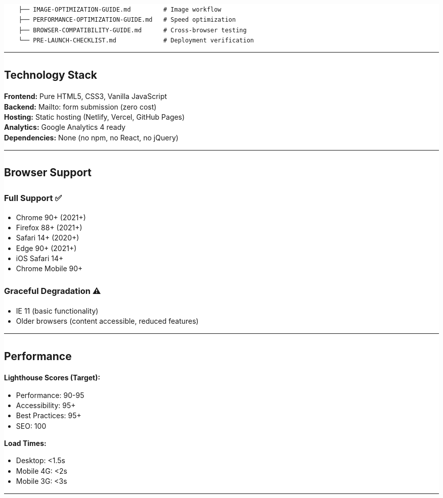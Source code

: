 ```
    ├── IMAGE-OPTIMIZATION-GUIDE.md         # Image workflow
    ├── PERFORMANCE-OPTIMIZATION-GUIDE.md   # Speed optimization
    ├── BROWSER-COMPATIBILITY-GUIDE.md      # Cross-browser testing
    └── PRE-LAUNCH-CHECKLIST.md             # Deployment verification
```

---

## Technology Stack

**Frontend:** Pure HTML5, CSS3, Vanilla JavaScript  
**Backend:** Mailto: form submission (zero cost)  
**Hosting:** Static hosting (Netlify, Vercel, GitHub Pages)  
**Analytics:** Google Analytics 4 ready  
**Dependencies:** None (no npm, no React, no jQuery)

---

## Browser Support

### Full Support ✅

- Chrome 90+ (2021+)
- Firefox 88+ (2021+)
- Safari 14+ (2020+)
- Edge 90+ (2021+)
- iOS Safari 14+
- Chrome Mobile 90+

### Graceful Degradation ⚠️

- IE 11 (basic functionality)
- Older browsers (content accessible, reduced features)

---

## Performance

**Lighthouse Scores (Target):**

- Performance: 90-95
- Accessibility: 95+
- Best Practices: 95+
- SEO: 100

**Load Times:**

- Desktop: <1.5s
- Mobile 4G: <2s
- Mobile 3G: <3s

---
